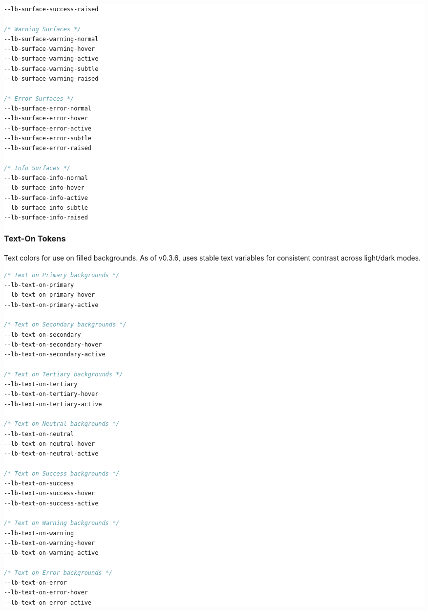 ```css
--lb-surface-success-raised

/* Warning Surfaces */
--lb-surface-warning-normal
--lb-surface-warning-hover
--lb-surface-warning-active
--lb-surface-warning-subtle
--lb-surface-warning-raised

/* Error Surfaces */
--lb-surface-error-normal
--lb-surface-error-hover
--lb-surface-error-active
--lb-surface-error-subtle
--lb-surface-error-raised

/* Info Surfaces */
--lb-surface-info-normal
--lb-surface-info-hover
--lb-surface-info-active
--lb-surface-info-subtle
--lb-surface-info-raised
```

### Text-On Tokens

Text colors for use on filled backgrounds. As of v0.3.6, uses stable text variables for consistent contrast across light/dark modes.

```css
/* Text on Primary backgrounds */
--lb-text-on-primary
--lb-text-on-primary-hover
--lb-text-on-primary-active

/* Text on Secondary backgrounds */
--lb-text-on-secondary
--lb-text-on-secondary-hover
--lb-text-on-secondary-active

/* Text on Tertiary backgrounds */
--lb-text-on-tertiary
--lb-text-on-tertiary-hover
--lb-text-on-tertiary-active

/* Text on Neutral backgrounds */
--lb-text-on-neutral
--lb-text-on-neutral-hover
--lb-text-on-neutral-active

/* Text on Success backgrounds */
--lb-text-on-success
--lb-text-on-success-hover
--lb-text-on-success-active

/* Text on Warning backgrounds */
--lb-text-on-warning
--lb-text-on-warning-hover
--lb-text-on-warning-active

/* Text on Error backgrounds */
--lb-text-on-error
--lb-text-on-error-hover
--lb-text-on-error-active
```